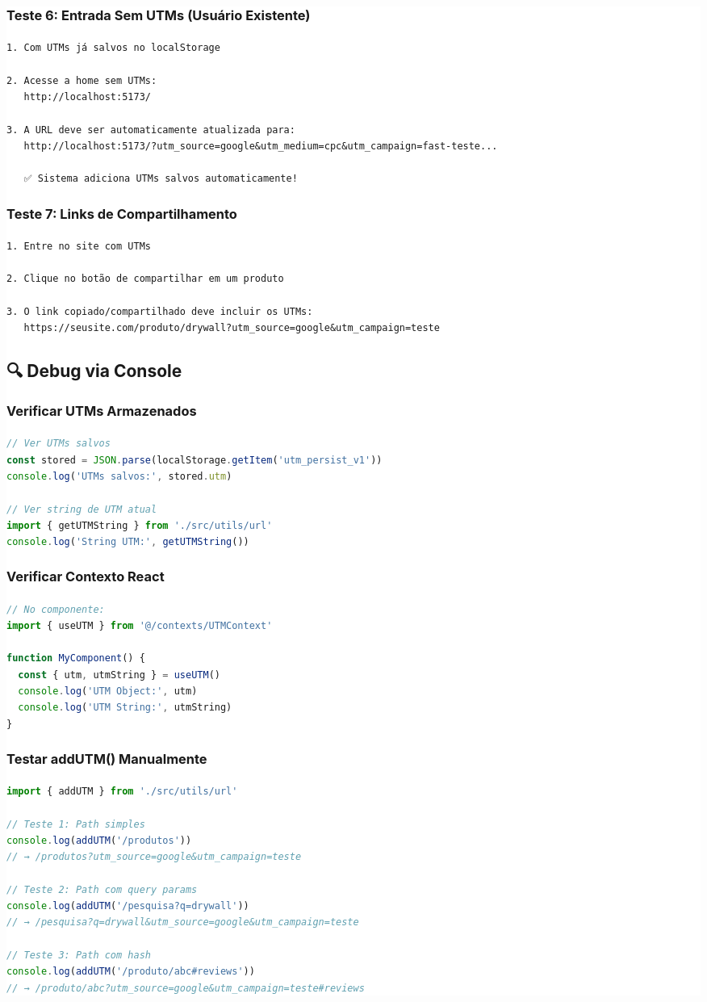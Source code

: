 ### Teste 6: Entrada Sem UTMs (Usuário Existente)
```
1. Com UTMs já salvos no localStorage

2. Acesse a home sem UTMs:
   http://localhost:5173/

3. A URL deve ser automaticamente atualizada para:
   http://localhost:5173/?utm_source=google&utm_medium=cpc&utm_campaign=fast-teste...
   
   ✅ Sistema adiciona UTMs salvos automaticamente!
```

### Teste 7: Links de Compartilhamento
```
1. Entre no site com UTMs

2. Clique no botão de compartilhar em um produto

3. O link copiado/compartilhado deve incluir os UTMs:
   https://seusite.com/produto/drywall?utm_source=google&utm_campaign=teste
```

## 🔍 Debug via Console

### Verificar UTMs Armazenados
```javascript
// Ver UTMs salvos
const stored = JSON.parse(localStorage.getItem('utm_persist_v1'))
console.log('UTMs salvos:', stored.utm)

// Ver string de UTM atual
import { getUTMString } from './src/utils/url'
console.log('String UTM:', getUTMString())
```

### Verificar Contexto React
```javascript
// No componente:
import { useUTM } from '@/contexts/UTMContext'

function MyComponent() {
  const { utm, utmString } = useUTM()
  console.log('UTM Object:', utm)
  console.log('UTM String:', utmString)
}
```

### Testar addUTM() Manualmente
```javascript
import { addUTM } from './src/utils/url'

// Teste 1: Path simples
console.log(addUTM('/produtos'))
// → /produtos?utm_source=google&utm_campaign=teste

// Teste 2: Path com query params
console.log(addUTM('/pesquisa?q=drywall'))
// → /pesquisa?q=drywall&utm_source=google&utm_campaign=teste

// Teste 3: Path com hash
console.log(addUTM('/produto/abc#reviews'))
// → /produto/abc?utm_source=google&utm_campaign=teste#reviews
```